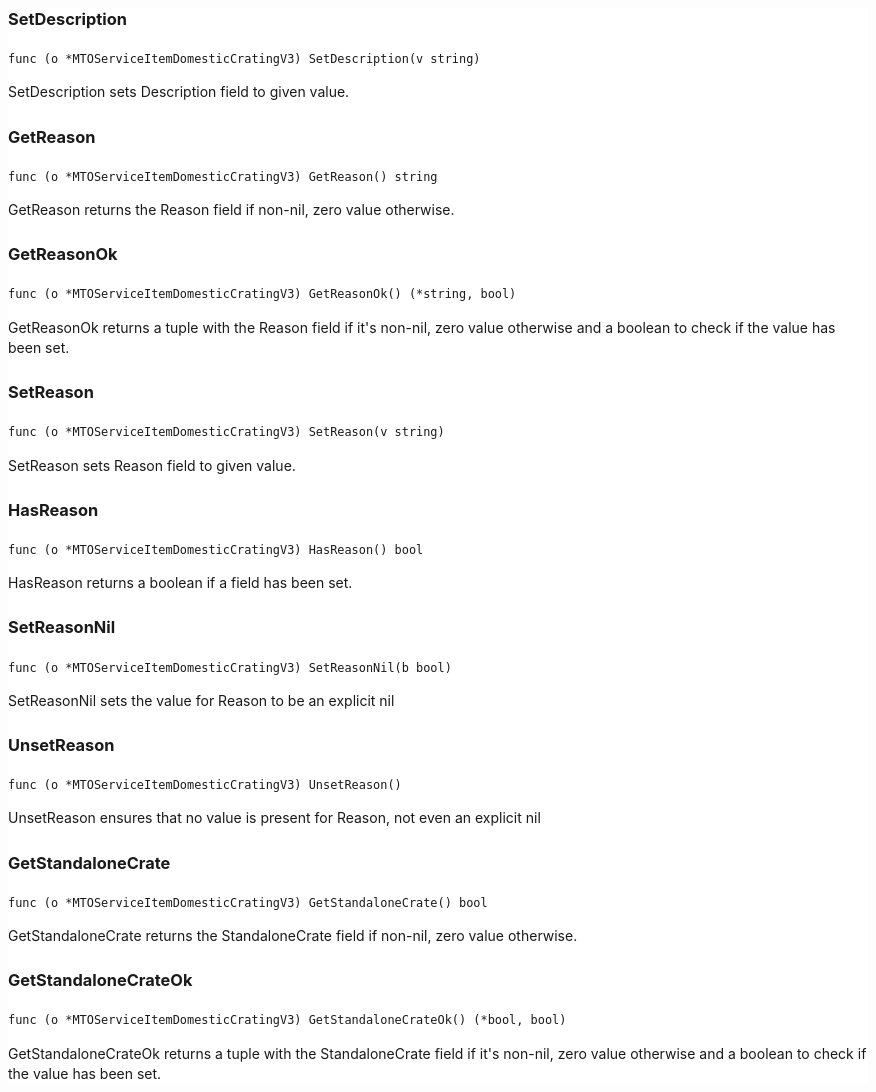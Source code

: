 ### SetDescription

`func (o *MTOServiceItemDomesticCratingV3) SetDescription(v string)`

SetDescription sets Description field to given value.


### GetReason

`func (o *MTOServiceItemDomesticCratingV3) GetReason() string`

GetReason returns the Reason field if non-nil, zero value otherwise.

### GetReasonOk

`func (o *MTOServiceItemDomesticCratingV3) GetReasonOk() (*string, bool)`

GetReasonOk returns a tuple with the Reason field if it's non-nil, zero value otherwise
and a boolean to check if the value has been set.

### SetReason

`func (o *MTOServiceItemDomesticCratingV3) SetReason(v string)`

SetReason sets Reason field to given value.

### HasReason

`func (o *MTOServiceItemDomesticCratingV3) HasReason() bool`

HasReason returns a boolean if a field has been set.

### SetReasonNil

`func (o *MTOServiceItemDomesticCratingV3) SetReasonNil(b bool)`

 SetReasonNil sets the value for Reason to be an explicit nil

### UnsetReason
`func (o *MTOServiceItemDomesticCratingV3) UnsetReason()`

UnsetReason ensures that no value is present for Reason, not even an explicit nil
### GetStandaloneCrate

`func (o *MTOServiceItemDomesticCratingV3) GetStandaloneCrate() bool`

GetStandaloneCrate returns the StandaloneCrate field if non-nil, zero value otherwise.

### GetStandaloneCrateOk

`func (o *MTOServiceItemDomesticCratingV3) GetStandaloneCrateOk() (*bool, bool)`

GetStandaloneCrateOk returns a tuple with the StandaloneCrate field if it's non-nil, zero value otherwise
and a boolean to check if the value has been set.
